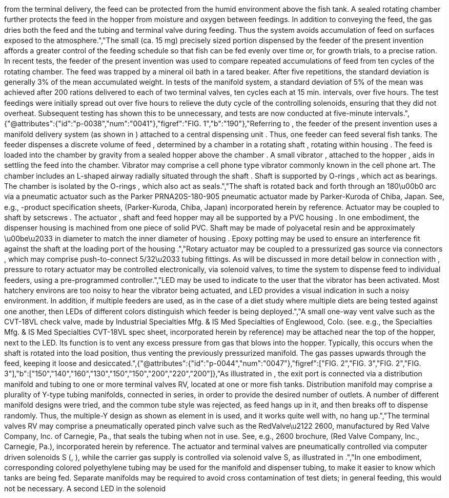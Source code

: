 from the terminal delivery, the feed can be protected from the humid environment above the fish tank. A sealed rotating chamber further protects the feed in the hopper from moisture and oxygen between feedings. In addition to conveying the feed, the gas dries both the feed and the tubing and terminal valve during feeding. Thus the system avoids accumulation of feed on surfaces exposed to the atmosphere.","The small (ca. 15 mg) precisely sized portion dispensed by the feeder of the present invention affords a greater control of the feeding schedule so that fish can be fed evenly over time or, for growth trials, to a precise ration. In recent tests, the feeder of the present invention was used to compare repeated accumulations of feed from ten cycles of the rotating chamber. The feed was trapped by a mineral oil bath in a tared beaker. After five repetitions, the standard deviation is generally 3% of the mean accumulated weight. In tests of the manifold system, a standard deviation of 5% of the mean was achieved after 200 rations delivered to each of two terminal valves, ten cycles each at 15 min. intervals, over five hours. The test feedings were initially spread out over five hours to relieve the duty cycle of the controlling solenoids, ensuring that they did not overheat. Subsequent testing has shown this to be unnecessary, and tests are now conducted at five-minute intervals.",{"@attributes":{"id":"p-0038","num":"0041"},"figref":"FIG. 1","b":"190"},"Referring to , the feeder of the present invention uses a manifold delivery system (as shown in ) attached to a central dispensing unit . Thus, one feeder can feed several fish tanks. The feeder  dispenses a discrete volume of feed , determined by a chamber  in a rotating shaft , rotating within housing . The feed  is loaded into the chamber  by gravity from a sealed hopper  above the chamber . A small vibrator , attached to the hopper , aids in settling the feed into the chamber. Vibrator  may comprise a cell phone type vibrator commonly known in the cell phone art. The chamber  includes an L-shaped airway radially situated through the shaft . Shaft  is supported by O-rings , which act as bearings. The chamber is isolated by the O-rings , which also act as seals.","The shaft  is rotated back and forth through an 180\u00b0 arc via a pneumatic actuator  such as the Parker PRNA20S-180-905 pneumatic actuator made by Parker-Kuroda of Chiba, Japan. See, e.g., -product specification sheets, (Parker-Kuroda, Chiba, Japan) incorporated herein by reference. Actuator  may be coupled to shaft  by setscrews . The actuator , shaft  and feed hopper  may all be supported by a PVC housing . In one embodiment, the dispenser housing  is machined from one piece of solid PVC. Shaft  may be made of polyacetal resin and be approximately \u00be\u2033 in diameter to match the inner diameter of housing . Epoxy potting  may be used to ensure an interference fit against the shaft  at the loading port of the housing .","Rotary actuator  may be coupled to a pressurized gas source via connectors , which may comprise push-to-connect 5\/32\u2033 tubing fittings. As will be discussed in more detail below in connection with , pressure to rotary actuator may be controlled electronically, via solenoid valves, to time the system to dispense feed to individual feeders, using a pre-programmed controller.","LED  may be used to indicate to the user that the vibrator has been activated. Most hatchery environs are too noisy to hear the vibrator being actuated, and LED  provides a visual indication in such a noisy environment. In addition, if multiple feeders are used, as in the case of a diet study where multiple diets are being tested against one another, then LEDs of different colors distinguish which feeder is being deployed.","A small one-way vent valve  such as the CVT-18VL check valve, made by Industrial Specialties Mfg. & IS Med Specialties of Englewood, Colo. (see. e.g., the Specialties Mfg. & IS Med Specialties CVT-18VL spec sheet, incorporated herein by reference) may be attached near the top of the hopper, next to the LED. Its function is to vent any excess pressure from gas that blows into the hopper. Typically, this occurs when the shaft is rotated into the load position, thus venting the previously pressurized manifold. The gas passes upwards through the feed, keeping it loose and desiccated.",{"@attributes":{"id":"p-0044","num":"0047"},"figref":["FIG. 2","FIG. 3","FIG. 2","FIG. 3"],"b":["150","140","160","130","150","150","200","220","200"]},"As illustrated in , the exit port  is connected via a distribution manifold  and tubing  to one or more terminal valves RV, located at one or more fish tanks. Distribution manifold  may comprise a plurality of Y-type tubing manifolds, connected in series, in order to provide the desired number of outlets. A number of different manifold designs were tried, and the common tube style was rejected, as feed hangs up in it, and then breaks off to dispense randomly. Thus, the multiple-Y design as shown as element  in  is used, and it works quite well with, no hang up.","The terminal valves RV may comprise a pneumatically operated pinch valve such as the RedValve\u2122 2600, manufactured by Red Valve Company, Inc. of Carnegie, Pa., that seals the tubing  when not in use. See, e.g., 2600 brochure, (Red Valve Company, Inc., Carnegie, Pa.), incorporated herein by reference. The actuator  and terminal valves  are pneumatically controlled via computer driven solenoids S (, ), while the carrier gas supply is controlled via solenoid valve S, as illustrated in .","In one embodiment, corresponding colored polyethylene tubing may be used for the manifold and dispenser tubing, to make it easier to know which tanks are being fed. Separate manifolds may be required to avoid cross contamination of test diets; in general feeding, this would not be necessary. A second LED in the solenoid